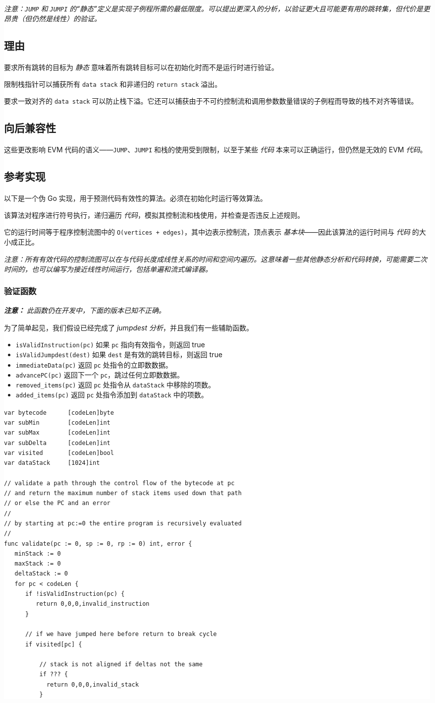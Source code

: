 *注意：`JUMP` 和 `JUMPI` 的“静态”定义是实现子例程所需的最低限度。可以提出更深入的分析，以验证更大且可能更有用的跳转集，但代价是更昂贵（但仍然是线性）的验证。*

## 理由

要求所有跳转的目标为 *静态* 意味着所有跳转目标可以在初始化时而不是运行时进行验证。

限制栈指针可以捕获所有 `data stack` 和非递归的 `return stack` 溢出。

要求一致对齐的 `data stack` 可以防止栈下溢。它还可以捕获由于不可约控制流和调用参数数量错误的子例程而导致的栈不对齐等错误。

## 向后兼容性

这些更改影响 EVM 代码的语义——`JUMP`、`JUMPI` 和栈的使用受到限制，以至于某些 *代码* 本来可以正确运行，但仍然是无效的 EVM *代码*。

## 参考实现

以下是一个伪 Go 实现，用于预测代码有效性的算法。必须在初始化时运行等效算法。

该算法对程序进行符号执行，递归遍历 _代码_，模拟其控制流和栈使用，并检查是否违反上述规则。

它的运行时间等于程序控制流图中的 `O(vertices + edges)`，其中边表示控制流，顶点表示 _基本块_——因此该算法的运行时间与 _代码_ 的大小成正比。

*注意：所有有效代码的控制流图可以在与代码长度成线性关系的时间和空间内遍历。这意味着一些其他静态分析和代码转换，可能需要二次时间的，也可以编写为接近线性时间运行，包括单遍和流式编译器。*

### 验证函数

***注意：** 此函数仍在开发中，下面的版本已知不正确。*

为了简单起见，我们假设已经完成了 _jumpdest 分析_，并且我们有一些辅助函数。
* `isValidInstruction(pc)` 如果 `pc` 指向有效指令，则返回 true
* `isValidJumpdest(dest)` 如果 `dest` 是有效的跳转目标，则返回 true
* `immediateData(pc)` 返回 `pc` 处指令的立即数数据。
* `advancePC(pc)` 返回下一个 `pc`，跳过任何立即数数据。
* `removed_items(pc)` 返回 `pc` 处指令从 `dataStack` 中移除的项数。
* `added_items(pc)` 返回 `pc` 处指令添加到 `dataStack` 中的项数。

```
var bytecode      [codeLen]byte
var subMin        [codeLen]int
var subMax        [codeLen]int
var subDelta      [codeLen]int
var visited       [codeLen]bool
var dataStack     [1024]int

// validate a path through the control flow of the bytecode at pc
// and return the maximum number of stack items used down that path
// or else the PC and an error
//
// by starting at pc:=0 the entire program is recursively evaluated
//
func validate(pc := 0, sp := 0, rp := 0) int, error {
   minStack := 0 
   maxStack := 0 
   deltaStack := 0 
   for pc < codeLen {
      if !isValidInstruction(pc) {
         return 0,0,0,invalid_instruction
      }
      
      // if we have jumped here before return to break cycle
      if visited[pc] {

          // stack is not aligned if deltas not the same
          if ??? {
            return 0,0,0,invalid_stack
          }
```